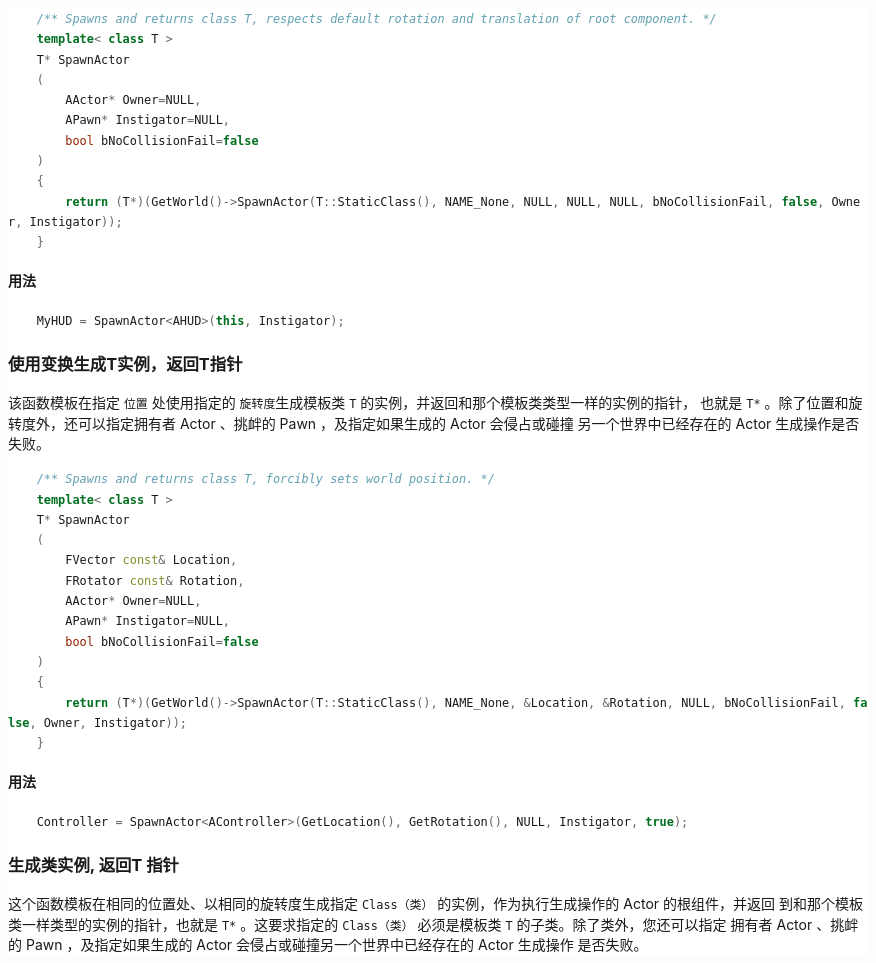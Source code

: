 ```cpp
	/** Spawns and returns class T, respects default rotation and translation of root component. */
	template< class T >
	T* SpawnActor
	(
		AActor* Owner=NULL,
		APawn* Instigator=NULL,
		bool bNoCollisionFail=false
	)
	{
		return (T*)(GetWorld()->SpawnActor(T::StaticClass(), NAME_None, NULL, NULL, NULL, bNoCollisionFail, false, Owner, Instigator));
	}
```

#### 用法

```cpp
	MyHUD = SpawnActor<AHUD>(this, Instigator);
```

### 使用变换生成T实例，返回T指针

该函数模板在指定 `位置` 处使用指定的 `旋转度`生成模板类 `T` 的实例，并返回和那个模板类类型一样的实例的指针， 也就是 `T*` 。除了位置和旋转度外，还可以指定拥有者 Actor 、挑衅的 Pawn ，及指定如果生成的 Actor 会侵占或碰撞 另一个世界中已经存在的 Actor 生成操作是否失败。

```cpp
	/** Spawns and returns class T, forcibly sets world position. */
	template< class T >
	T* SpawnActor
	(
		FVector const& Location,
		FRotator const& Rotation,
		AActor* Owner=NULL,
		APawn* Instigator=NULL,
		bool bNoCollisionFail=false
	)
	{
		return (T*)(GetWorld()->SpawnActor(T::StaticClass(), NAME_None, &Location, &Rotation, NULL, bNoCollisionFail, false, Owner, Instigator));
	}
```

#### 用法

```cpp
	Controller = SpawnActor<AController>(GetLocation(), GetRotation(), NULL, Instigator, true);
```

### 生成类实例, 返回T 指针

这个函数模板在相同的位置处、以相同的旋转度生成指定 `Class（类）` 的实例，作为执行生成操作的 Actor 的根组件，并返回 到和那个模板类一样类型的实例的指针，也就是 `T*` 。这要求指定的 `Class（类）` 必须是模板类 `T` 的子类。除了类外，您还可以指定 拥有者 Actor 、挑衅的 Pawn ，及指定如果生成的 Actor 会侵占或碰撞另一个世界中已经存在的 Actor 生成操作 是否失败。
